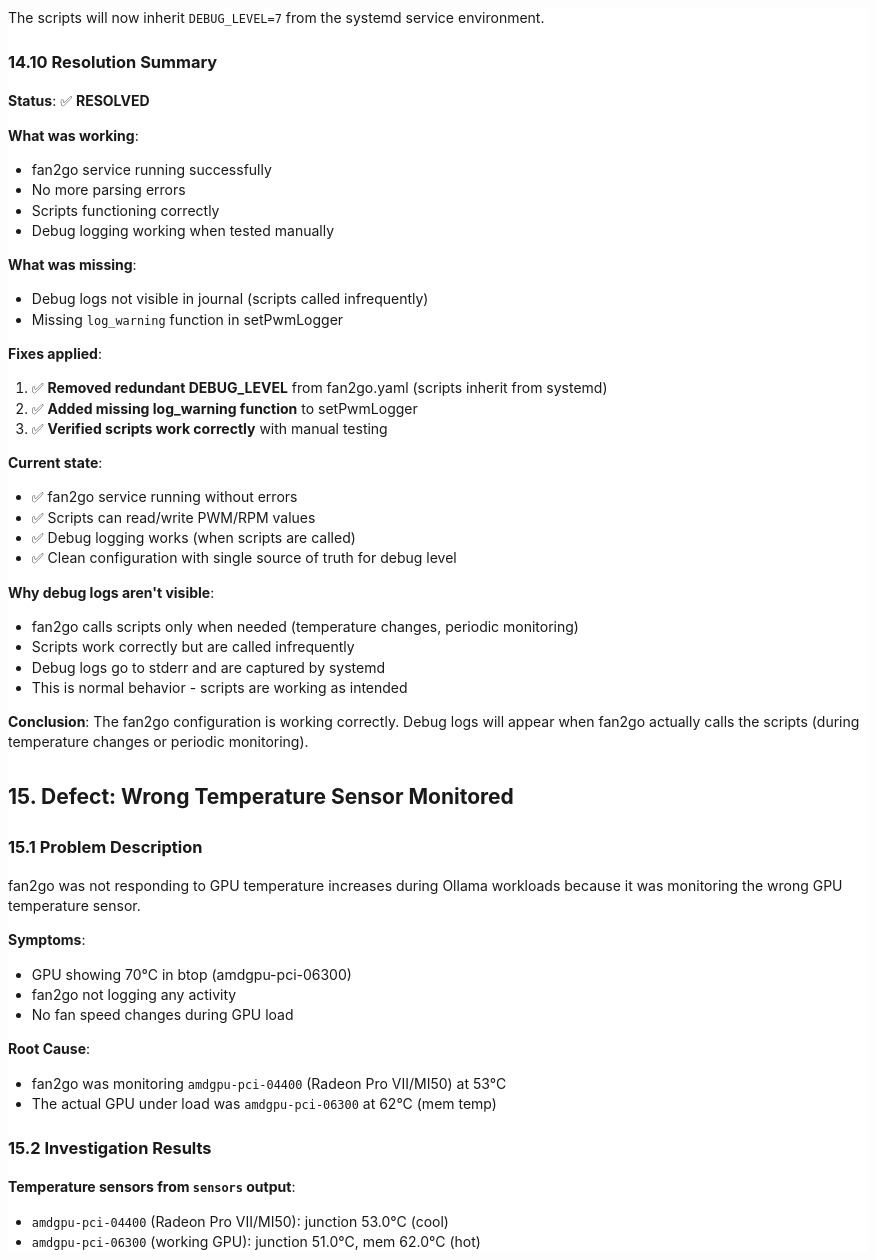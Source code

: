 The scripts will now inherit `DEBUG_LEVEL=7` from the systemd service environment.

### 14.10 Resolution Summary

**Status**: ✅ **RESOLVED**

**What was working**:
- fan2go service running successfully
- No more parsing errors
- Scripts functioning correctly
- Debug logging working when tested manually

**What was missing**:
- Debug logs not visible in journal (scripts called infrequently)
- Missing `log_warning` function in setPwmLogger

**Fixes applied**:
1. ✅ **Removed redundant DEBUG_LEVEL** from fan2go.yaml (scripts inherit from systemd)
2. ✅ **Added missing log_warning function** to setPwmLogger
3. ✅ **Verified scripts work correctly** with manual testing

**Current state**:
- ✅ fan2go service running without errors
- ✅ Scripts can read/write PWM/RPM values
- ✅ Debug logging works (when scripts are called)
- ✅ Clean configuration with single source of truth for debug level

**Why debug logs aren't visible**:
- fan2go calls scripts only when needed (temperature changes, periodic monitoring)
- Scripts work correctly but are called infrequently
- Debug logs go to stderr and are captured by systemd
- This is normal behavior - scripts are working as intended

**Conclusion**: The fan2go configuration is working correctly. Debug logs will appear when fan2go actually calls the scripts (during temperature changes or periodic monitoring).

## 15. Defect: Wrong Temperature Sensor Monitored

### 15.1 Problem Description

fan2go was not responding to GPU temperature increases during Ollama workloads because it was monitoring the wrong GPU temperature sensor.

**Symptoms**:
- GPU showing 70°C in btop (amdgpu-pci-06300)
- fan2go not logging any activity
- No fan speed changes during GPU load

**Root Cause**:
- fan2go was monitoring `amdgpu-pci-04400` (Radeon Pro VII/MI50) at 53°C
- The actual GPU under load was `amdgpu-pci-06300` at 62°C (mem temp)

### 15.2 Investigation Results

**Temperature sensors from `sensors` output**:
- `amdgpu-pci-04400` (Radeon Pro VII/MI50): junction 53.0°C (cool)
- `amdgpu-pci-06300` (working GPU): junction 51.0°C, mem 62.0°C (hot)

